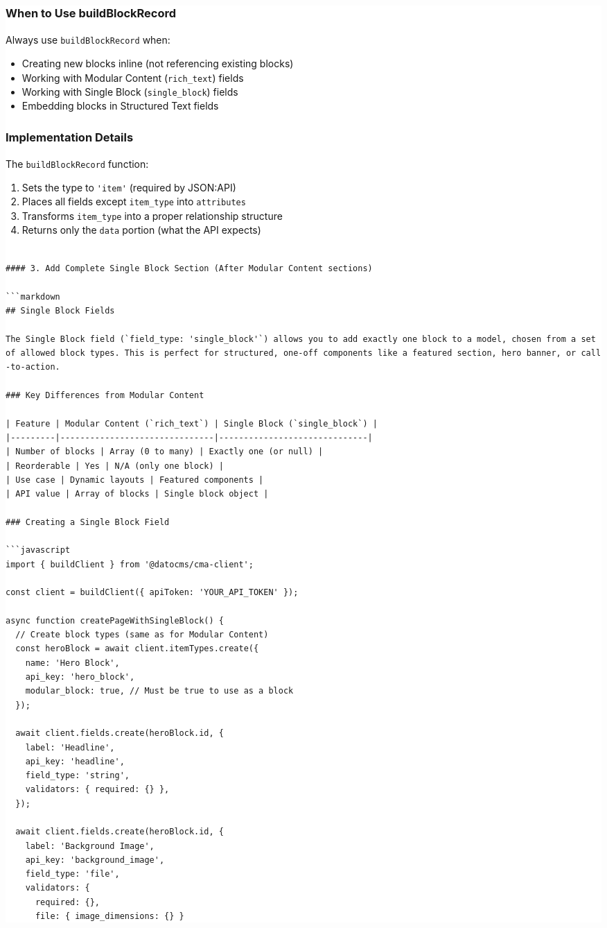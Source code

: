 ### When to Use buildBlockRecord

Always use `buildBlockRecord` when:
- Creating new blocks inline (not referencing existing blocks)
- Working with Modular Content (`rich_text`) fields
- Working with Single Block (`single_block`) fields
- Embedding blocks in Structured Text fields

### Implementation Details

The `buildBlockRecord` function:
1. Sets the type to `'item'` (required by JSON:API)
2. Places all fields except `item_type` into `attributes`
3. Transforms `item_type` into a proper relationship structure
4. Returns only the `data` portion (what the API expects)
```

#### 3. Add Complete Single Block Section (After Modular Content sections)

```markdown
## Single Block Fields

The Single Block field (`field_type: 'single_block'`) allows you to add exactly one block to a model, chosen from a set of allowed block types. This is perfect for structured, one-off components like a featured section, hero banner, or call-to-action.

### Key Differences from Modular Content

| Feature | Modular Content (`rich_text`) | Single Block (`single_block`) |
|---------|-------------------------------|------------------------------|
| Number of blocks | Array (0 to many) | Exactly one (or null) |
| Reorderable | Yes | N/A (only one block) |
| Use case | Dynamic layouts | Featured components |
| API value | Array of blocks | Single block object |

### Creating a Single Block Field

```javascript
import { buildClient } from '@datocms/cma-client';

const client = buildClient({ apiToken: 'YOUR_API_TOKEN' });

async function createPageWithSingleBlock() {
  // Create block types (same as for Modular Content)
  const heroBlock = await client.itemTypes.create({
    name: 'Hero Block',
    api_key: 'hero_block',
    modular_block: true, // Must be true to use as a block
  });

  await client.fields.create(heroBlock.id, {
    label: 'Headline',
    api_key: 'headline',
    field_type: 'string',
    validators: { required: {} },
  });

  await client.fields.create(heroBlock.id, {
    label: 'Background Image',
    api_key: 'background_image',
    field_type: 'file',
    validators: { 
      required: {},
      file: { image_dimensions: {} }
```